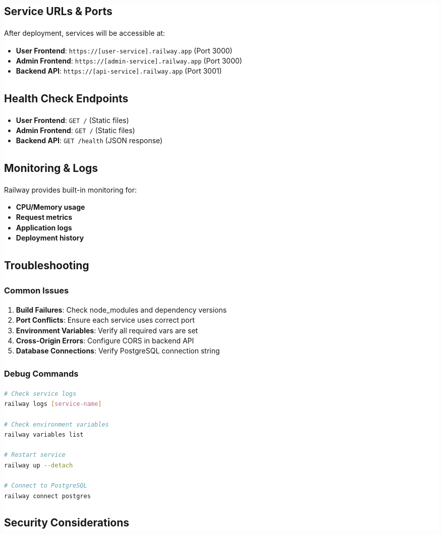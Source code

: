 ## Service URLs & Ports

After deployment, services will be accessible at:

- **User Frontend**: `https://[user-service].railway.app` (Port 3000)
- **Admin Frontend**: `https://[admin-service].railway.app` (Port 3000)  
- **Backend API**: `https://[api-service].railway.app` (Port 3001)

## Health Check Endpoints

- **User Frontend**: `GET /` (Static files)
- **Admin Frontend**: `GET /` (Static files)
- **Backend API**: `GET /health` (JSON response)

## Monitoring & Logs

Railway provides built-in monitoring for:
- **CPU/Memory usage**
- **Request metrics**  
- **Application logs**
- **Deployment history**

## Troubleshooting

### Common Issues

1. **Build Failures**: Check node_modules and dependency versions
2. **Port Conflicts**: Ensure each service uses correct port
3. **Environment Variables**: Verify all required vars are set
4. **Cross-Origin Errors**: Configure CORS in backend API
5. **Database Connections**: Verify PostgreSQL connection string

### Debug Commands

```bash
# Check service logs
railway logs [service-name]

# Check environment variables
railway variables list

# Restart service
railway up --detach

# Connect to PostgreSQL
railway connect postgres
```

## Security Considerations
